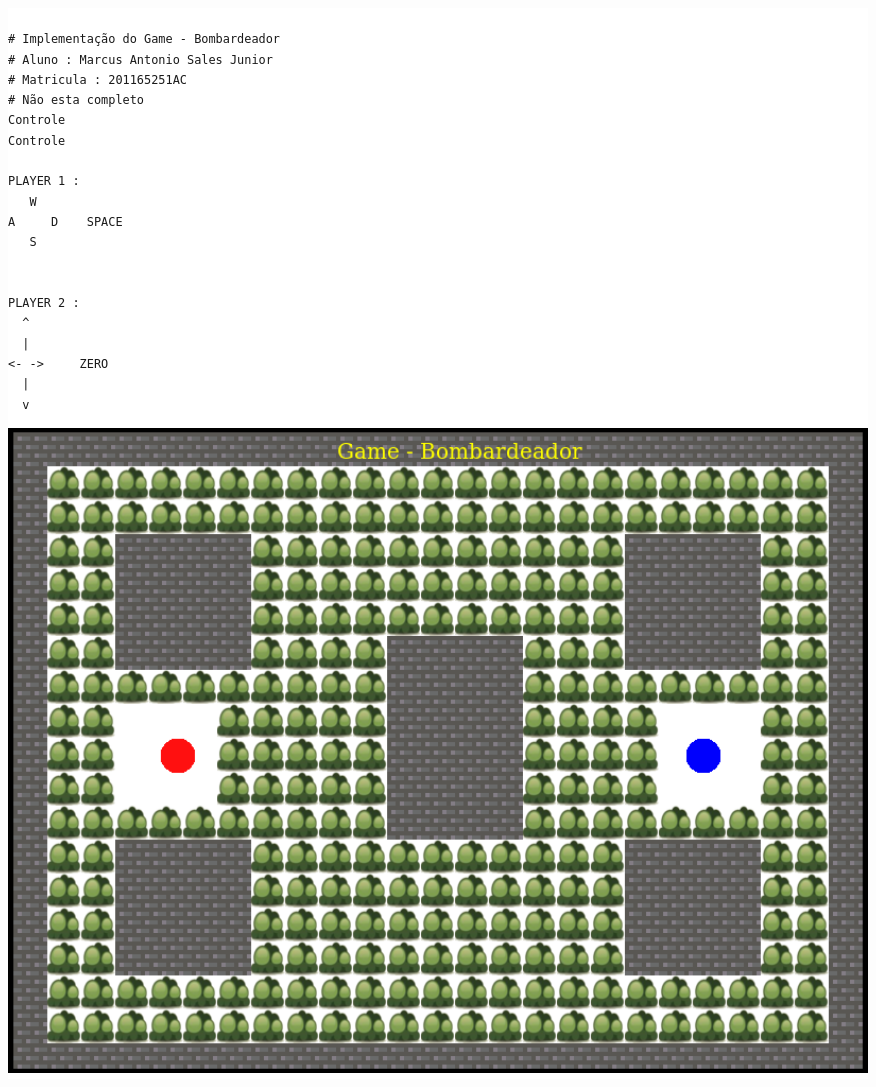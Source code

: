 ```

# Implementação do Game - Bombardeador
# Aluno : Marcus Antonio Sales Junior
# Matricula : 201165251AC
# Não esta completo
Controle
Controle

PLAYER 1 :  
   W
A     D    SPACE
   S


PLAYER 2 :
  ^
  |
<- ->     ZERO
  |
  v
```
<p align="center">
  <img src="tela.png" width="100%"/>
</p>


